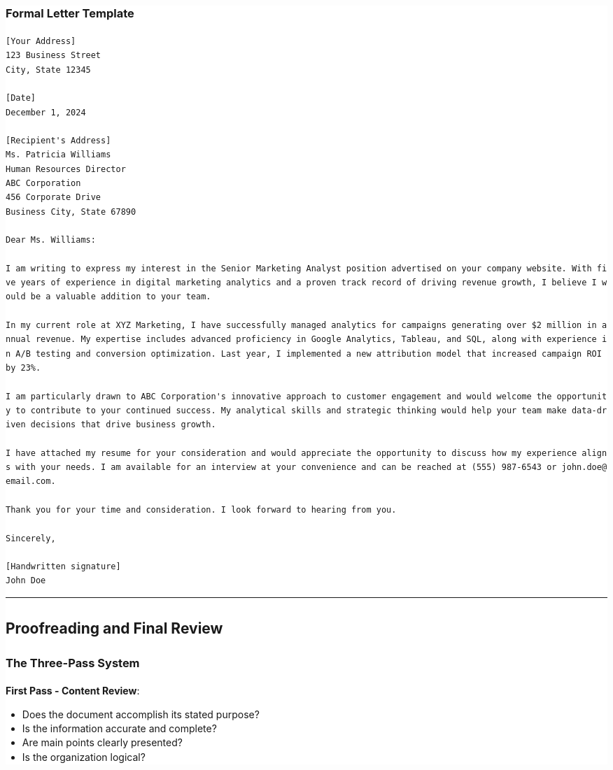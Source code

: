 ### Formal Letter Template

```
[Your Address]
123 Business Street
City, State 12345

[Date]
December 1, 2024

[Recipient's Address]
Ms. Patricia Williams
Human Resources Director
ABC Corporation
456 Corporate Drive
Business City, State 67890

Dear Ms. Williams:

I am writing to express my interest in the Senior Marketing Analyst position advertised on your company website. With five years of experience in digital marketing analytics and a proven track record of driving revenue growth, I believe I would be a valuable addition to your team.

In my current role at XYZ Marketing, I have successfully managed analytics for campaigns generating over $2 million in annual revenue. My expertise includes advanced proficiency in Google Analytics, Tableau, and SQL, along with experience in A/B testing and conversion optimization. Last year, I implemented a new attribution model that increased campaign ROI by 23%.

I am particularly drawn to ABC Corporation's innovative approach to customer engagement and would welcome the opportunity to contribute to your continued success. My analytical skills and strategic thinking would help your team make data-driven decisions that drive business growth.

I have attached my resume for your consideration and would appreciate the opportunity to discuss how my experience aligns with your needs. I am available for an interview at your convenience and can be reached at (555) 987-6543 or john.doe@email.com.

Thank you for your time and consideration. I look forward to hearing from you.

Sincerely,

[Handwritten signature]
John Doe
```

---

## Proofreading and Final Review

### The Three-Pass System

**First Pass - Content Review**:
- Does the document accomplish its stated purpose?
- Is the information accurate and complete?
- Are main points clearly presented?
- Is the organization logical?
